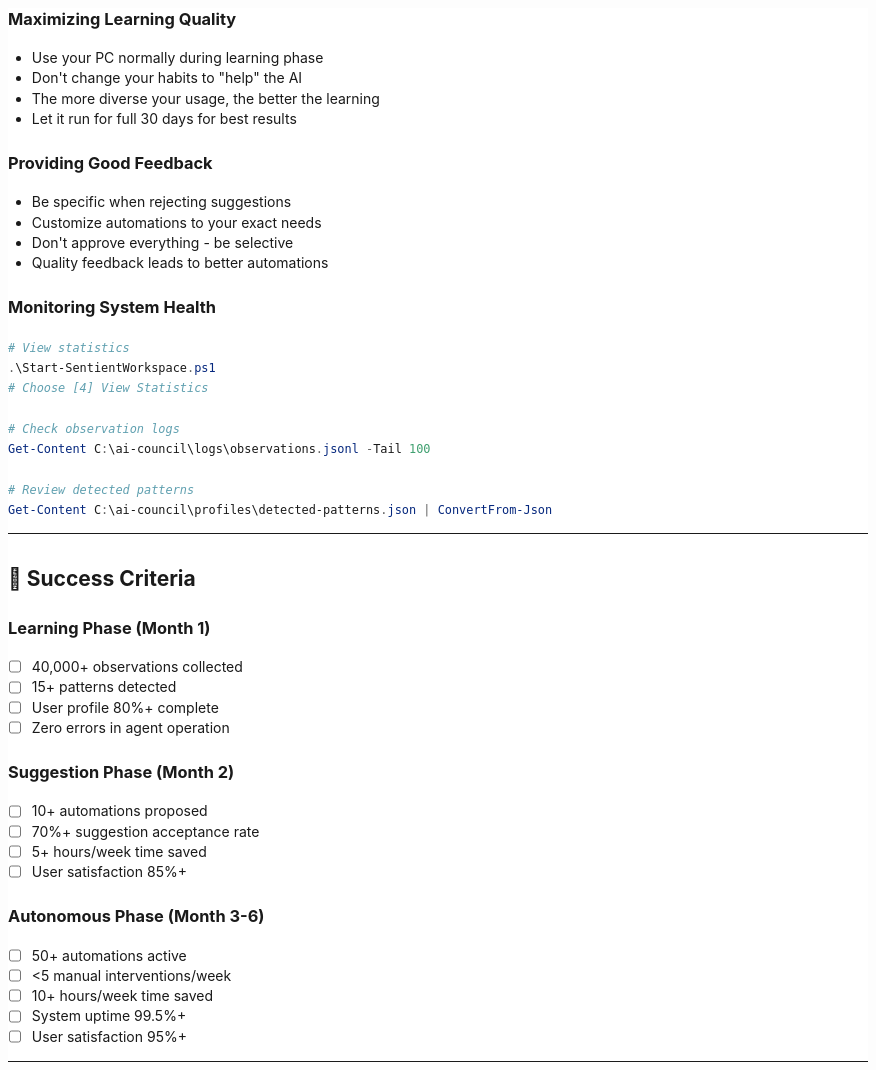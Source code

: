 ### **Maximizing Learning Quality**

- Use your PC normally during learning phase
- Don't change your habits to "help" the AI
- The more diverse your usage, the better the learning
- Let it run for full 30 days for best results

### **Providing Good Feedback**

- Be specific when rejecting suggestions
- Customize automations to your exact needs
- Don't approve everything - be selective
- Quality feedback leads to better automations

### **Monitoring System Health**

```powershell
# View statistics
.\Start-SentientWorkspace.ps1
# Choose [4] View Statistics

# Check observation logs
Get-Content C:\ai-council\logs\observations.jsonl -Tail 100

# Review detected patterns
Get-Content C:\ai-council\profiles\detected-patterns.json | ConvertFrom-Json
```

---

## 🎯 Success Criteria

### **Learning Phase (Month 1)**

- [ ] 40,000+ observations collected
- [ ] 15+ patterns detected
- [ ] User profile 80%+ complete
- [ ] Zero errors in agent operation

### **Suggestion Phase (Month 2)**

- [ ] 10+ automations proposed
- [ ] 70%+ suggestion acceptance rate
- [ ] 5+ hours/week time saved
- [ ] User satisfaction 85%+

### **Autonomous Phase (Month 3-6)**

- [ ] 50+ automations active
- [ ] <5 manual interventions/week
- [ ] 10+ hours/week time saved
- [ ] System uptime 99.5%+
- [ ] User satisfaction 95%+

---